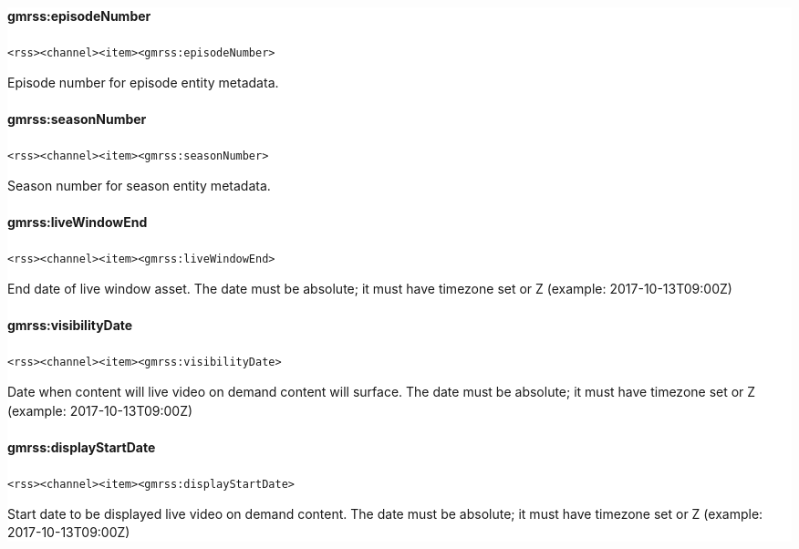 


 

#### gmrss:episodeNumber 

``` 
<rss><channel><item><gmrss:episodeNumber> 
```

Episode number for episode entity metadata. 



 

#### gmrss:seasonNumber 


``` 
<rss><channel><item><gmrss:seasonNumber> 
```

Season number for season entity metadata. 
  



 

#### gmrss:liveWindowEnd 


``` 
<rss><channel><item><gmrss:liveWindowEnd> 
```

End date of live window asset. 
The date must be absolute; it must have timezone set or Z (example: 2017-10-13T09:00Z) 




 

#### gmrss:visibilityDate 


``` 
<rss><channel><item><gmrss:visibilityDate> 
```

Date when content will live video on demand content will surface. 
The date must be absolute; it must have timezone set or Z (example: 2017-10-13T09:00Z) 




 

#### gmrss:displayStartDate 


``` 
<rss><channel><item><gmrss:displayStartDate> 
```

Start date to be displayed live video on demand content. 
The date must be absolute; it must have timezone set or Z (example: 2017-10-13T09:00Z) 
